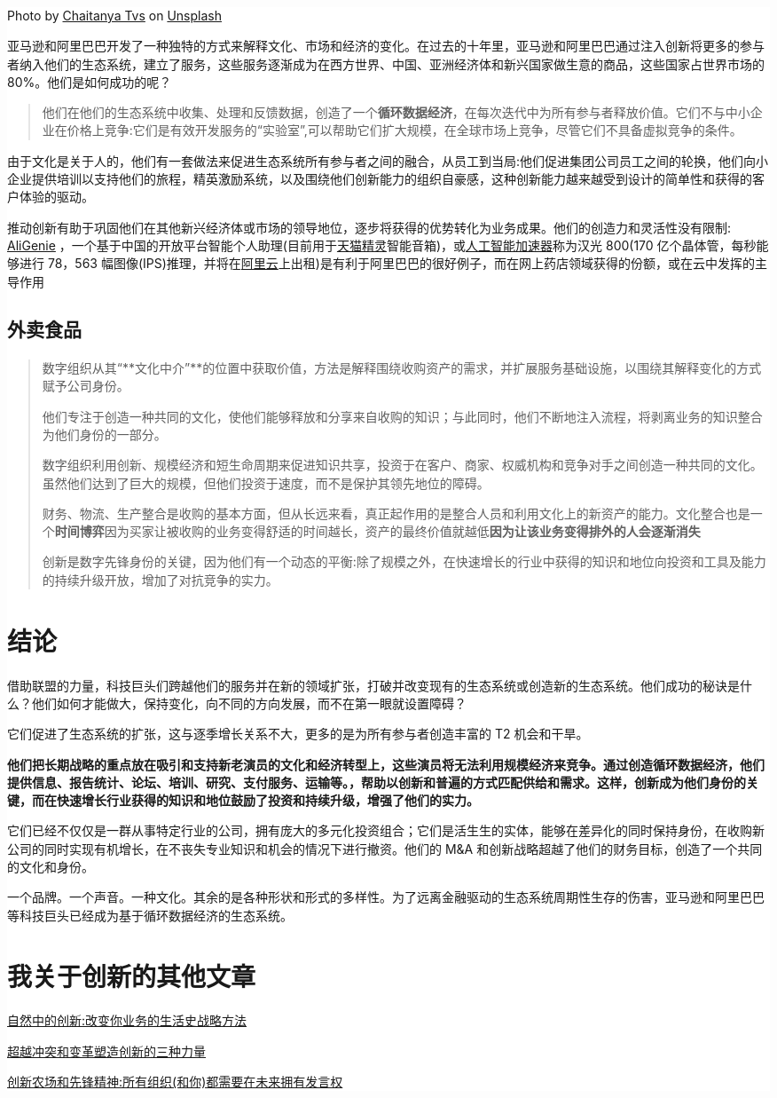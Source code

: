 Photo by [Chaitanya Tvs](https://unsplash.com/@tvschaitanya?utm_source=medium&utm_medium=referral) on [Unsplash](https://unsplash.com?utm_source=medium&utm_medium=referral)

亚马逊和阿里巴巴开发了一种独特的方式来解释文化、市场和经济的变化。在过去的十年里，亚马逊和阿里巴巴通过注入创新将更多的参与者纳入他们的生态系统，建立了服务，这些服务逐渐成为在西方世界、中国、亚洲经济体和新兴国家做生意的商品，这些国家占世界市场的 80%。他们是如何成功的呢？

> 他们在他们的生态系统中收集、处理和反馈数据，创造了一个**循环数据经济**，在每次迭代中为所有参与者释放价值。它们不与中小企业在价格上竞争:它们是有效开发服务的“实验室”,可以帮助它们扩大规模，在全球市场上竞争，尽管它们不具备虚拟竞争的条件。

由于文化是关于人的，他们有一套做法来促进生态系统所有参与者之间的融合，从员工到当局:他们促进集团公司员工之间的轮换，他们向小企业提供培训以支持他们的旅程，精英激励系统，以及围绕他们创新能力的组织自豪感，这种创新能力越来越受到设计的简单性和获得的客户体验的驱动。

推动创新有助于巩固他们在其他新兴经济体或市场的领导地位，逐步将获得的优势转化为业务成果。他们的创造力和灵活性没有限制: [AliGenie](https://en.wikipedia.org/wiki/AliGenie) ，一个基于中国的开放平台智能个人助理(目前用于[天猫精灵](https://en.wikipedia.org/wiki/Tmall_Genie)智能音箱)，或[人工智能加速器](https://en.wikipedia.org/wiki/AI_accelerator)称为汉光 800(170 亿个晶体管，每秒能够进行 78，563 幅图像(IPS)推理，并将在[阿里云](https://en.wikipedia.org/wiki/Alibaba_Cloud)上出租)是有利于阿里巴巴的很好例子，而在网上药店领域获得的份额，或在云中发挥的主导作用

## 外卖食品

> 数字组织从其“**文化中介”**的位置中获取价值，方法是解释围绕收购资产的需求，并扩展服务基础设施，以围绕其解释变化的方式赋予公司身份。
> 
> 他们专注于创造一种共同的文化，使他们能够释放和分享来自收购的知识；与此同时，他们不断地注入流程，将剥离业务的知识整合为他们身份的一部分。
> 
> 数字组织利用创新、规模经济和短生命周期来促进知识共享，投资于在客户、商家、权威机构和竞争对手之间创造一种共同的文化。虽然他们达到了巨大的规模，但他们投资于速度，而不是保护其领先地位的障碍。
> 
> 财务、物流、生产整合是收购的基本方面，但从长远来看，真正起作用的是整合人员和利用文化上的新资产的能力。文化整合也是一个**时间博弈**因为买家让被收购的业务变得舒适的时间越长，资产的最终价值就越低**因为让该业务变得排外的人会逐渐消失**
> 
> 创新是数字先锋身份的关键，因为他们有一个动态的平衡:除了规模之外，在快速增长的行业中获得的知识和地位向投资和工具及能力的持续升级开放，增加了对抗竞争的实力。

# 结论

借助联盟的力量，科技巨头们跨越他们的服务并在新的领域扩张，打破并改变现有的生态系统或创造新的生态系统。他们成功的秘诀是什么？他们如何才能做大，保持变化，向不同的方向发展，而不在第一眼就设置障碍？

它们促进了生态系统的扩张，这与逐季增长关系不大，更多的是为所有参与者创造丰富的 T2 机会和干旱。

**他们把长期战略的重点放在吸引和支持新老演员的文化和经济转型上，这些演员将无法利用规模经济来竞争。通过创造循环数据经济，他们提供信息、报告统计、论坛、培训、研究、支付服务、运输等。，帮助以创新和普遍的方式匹配供给和需求。这样，创新成为他们身份的关键，而在快速增长行业获得的知识和地位鼓励了投资和持续升级，增强了他们的实力。**

它们已经不仅仅是一群从事特定行业的公司，拥有庞大的多元化投资组合；它们是活生生的实体，能够在差异化的同时保持身份，在收购新公司的同时实现有机增长，在不丧失专业知识和机会的情况下进行撤资。他们的 M&A 和创新战略超越了他们的财务目标，创造了一个共同的文化和身份。

一个品牌。一个声音。一种文化。其余的是各种形状和形式的多样性。为了远离金融驱动的生态系统周期性生存的伤害，亚马逊和阿里巴巴等科技巨头已经成为基于循环数据经济的生态系统。

# 我关于创新的其他文章

[自然中的创新:改变你业务的生活史战略方法](https://medium.com/datadriveninvestor/innovation-in-nature-a-life-history-strategy-approach-to-change-your-business-61fba67242f7)

[超越冲突和变革塑造创新的三种力量](https://medium.com/datadriveninvestor/three-forces-that-shape-innovation-beyond-conflict-and-change-ed063519f25e)

[创新农场和先锋精神:所有组织(和你)都需要在未来拥有发言权](https://medium.com/datadriveninvestor/innovation-farm-and-a-pioneers-spirit-all-organization-and-you-need-to-still-have-a-say-in-the-df6dc9424967)
